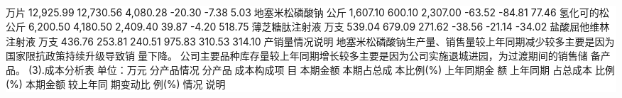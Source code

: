 万片
12,925.99
12,730.56
4,080.28
-20.30
-7.38
5.03
地塞米松磷酸钠
公斤
1,607.10
600.10
2,307.00
-63.52
-84.81
77.46
氢化可的松
公斤
6,200.50
4,180.50
2,409.40
39.87
-4.20
518.75
薄芝糖肽注射液
万支
539.04
679.09
271.62
-38.56
-21.14
-34.02
盐酸屈他维林注射液
万支
436.76
253.81
240.51
975.83
310.53
314.10
产销量情况说明
地塞米松磷酸钠生产量、销售量较上年同期减少较多主要是因为国家限抗政策持续升级导致销
量下降。
公司主要品种库存量较上年同期增长较多主要是因为公司实施退城进园，为过渡期间的销售储
备产品。
(3).成本分析表
单位：万元
分产品情况
分产品
成本构成项
目
本期金额
本期占总成
本比例(%)
上年同期金
额
上年同期
占总成本
比例(%)
本期金额
较上年同
期变动比
例(%)
情况
说明